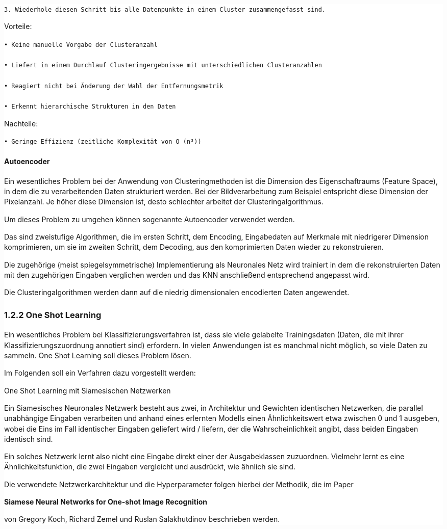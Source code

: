     3. Wiederhole diesen Schritt bis alle Datenpunkte in einem Cluster zusammengefasst sind.

Vorteile:

    • Keine manuelle Vorgabe der Clusteranzahl
    
    • Liefert in einem Durchlauf Clusteringergebnisse mit unterschiedlichen Clusteranzahlen
    
    • Reagiert nicht bei Änderung der Wahl der Entfernungsmetrik
    
    • Erkennt hierarchische Strukturen in den Daten

Nachteile:

    • Geringe Effizienz (zeitliche Komplexität von O (n³))
    
#### **Autoencoder**

Ein wesentliches Problem bei der Anwendung von Clusteringmethoden ist die Dimension des Eigenschaftraums (Feature Space), in dem die zu verarbeitenden Daten strukturiert werden. Bei der Bildverarbeitung zum Beispiel entspricht diese Dimension der Pixelanzahl.
Je höher diese Dimension ist, desto schlechter arbeitet der Clusteringalgorithmus.

Um dieses Problem zu umgehen können sogenannte Autoencoder verwendet werden.

Das sind zweistufige Algorithmen, die im ersten Schritt, dem Encoding, Eingabedaten auf Merkmale mit niedrigerer Dimension komprimieren, um sie im zweiten Schritt, dem Decoding, aus den komprimierten Daten wieder zu rekonstruieren. 

Die zugehörige (meist spiegelsymmetrische) Implementierung als Neuronales Netz wird trainiert in dem die rekonstruierten Daten mit den zugehörigen Eingaben verglichen werden und das KNN anschließend entsprechend angepasst wird.

Die Clusteringalgorithmen werden dann auf die niedrig dimensionalen encodierten Daten angewendet.

### 1.2.2 One Shot Learning

Ein wesentliches Problem bei Klassifizierungsverfahren ist, dass sie viele gelabelte Trainingsdaten (Daten, die mit ihrer Klassifizierungszuordnung annotiert sind) erfordern. In vielen Anwendungen ist es manchmal nicht möglich, so viele Daten zu sammeln. One Shot Learning soll dieses Problem lösen.

Im Folgenden soll ein Verfahren dazu vorgestellt werden:

One Shot Learning mit Siamesischen Netzwerken

Ein Siamesisches Neuronales Netzwerk besteht aus zwei, in Architektur und Gewichten identischen Netzwerken, die parallel unabhängige Eingaben verarbeiten und anhand eines erlernten Modells einen Ähnlichkeitswert etwa zwischen 0 und 1 
ausgeben, wobei die Eins im Fall identischer Eingaben geliefert wird / liefern, der die Wahrscheinlichkeit angibt, dass beiden Eingaben identisch sind.

Ein solches Netzwerk lernt also nicht eine Eingabe direkt einer der Ausgabeklassen zuzuordnen. Vielmehr lernt es eine Ähnlichkeitsfunktion, die zwei Eingaben vergleicht und ausdrückt, wie ähnlich sie sind.

Die verwendete Netzwerkarchitektur und die Hyperparameter folgen hierbei der Methodik, die im Paper 

**Siamese Neural Networks for One-shot Image Recognition**

von Gregory Koch, Richard Zemel und Ruslan Salakhutdinov beschrieben werden.
